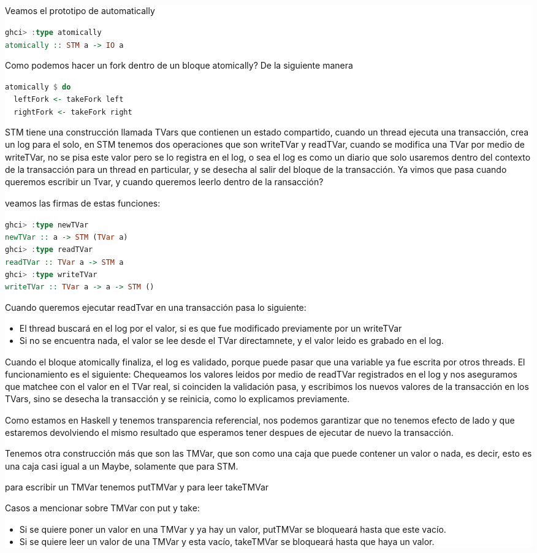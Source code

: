 Veamos el prototipo de automatically

~~~haskell
ghci> :type atomically
atomically :: STM a -> IO a
~~~

Como podemos hacer un fork dentro de un bloque atomically?
De la siguiente manera

~~~haskell
atomically $ do
  leftFork <- takeFork left
  rightFork <- takeFork right
~~~

STM tiene una construcción llamada TVars que contienen un estado compartido, cuando un thread ejecuta una transacción, crea un log para el solo, en STM tenemos dos operaciones que son writeTVar y readTVar, cuando se modifica una TVar por medio de writeTVar, no se pisa este valor pero se lo registra en el log, o sea el log es como un diario que solo usaremos dentro del contexto de la transacción para un thread en particular, y se desecha al salir del bloque de la transacción. Ya vimos que pasa cuando queremos escribir un Tvar, y cuando queremos leerlo dentro de la ransacción?

veamos las firmas de estas funciones:

~~~haskell
ghci> :type newTVar
newTVar :: a -> STM (TVar a)
ghci> :type readTVar
readTVar :: TVar a -> STM a
ghci> :type writeTVar
writeTVar :: TVar a -> a -> STM ()
~~~

Cuando queremos ejecutar readTvar en una transacción pasa lo siguiente:

- El thread buscará en el log por el valor, si es que fue modificado previamente por un writeTVar
- Si no se encuentra nada, el valor se lee desde el TVar directamnete, y el valor leido es grabado en el log.

Cuando el bloque atomically finaliza, el log es validado, porque puede pasar que una variable ya fue escrita por otros threads. El funcionamiento es el siguiente: Chequeamos los valores leidos por medio de readTVar registrados en el log y nos aseguramos que matchee con el valor en el TVar real, si coinciden la validación pasa, y escribimos los nuevos valores de la transacción en los TVars, sino se desecha la transacción y se reinicia, como lo explicamos previamente.

Como estamos en Haskell y tenemos transparencia referencial, nos podemos garantizar que no tenemos efecto de lado y que estaremos devolviendo el mismo resultado que esperamos tener despues de ejecutar de nuevo la transacción.

Tenemos otra construcción más que son las TMVar, que son como una caja que puede contener un valor o nada, es decir, esto es una caja casi igual a un Maybe, solamente que para STM.

para escribir un TMVar tenemos putTMVar y para leer takeTMVar

Casos a mencionar sobre TMVar con put y take:

- Si se quiere poner un valor en una TMVar y ya hay un valor, putTMVar se bloqueará hasta que este vacío.
- Si se quiere leer un valor de una TMVar y esta vacío, takeTMVar se bloqueará hasta que haya un valor.
